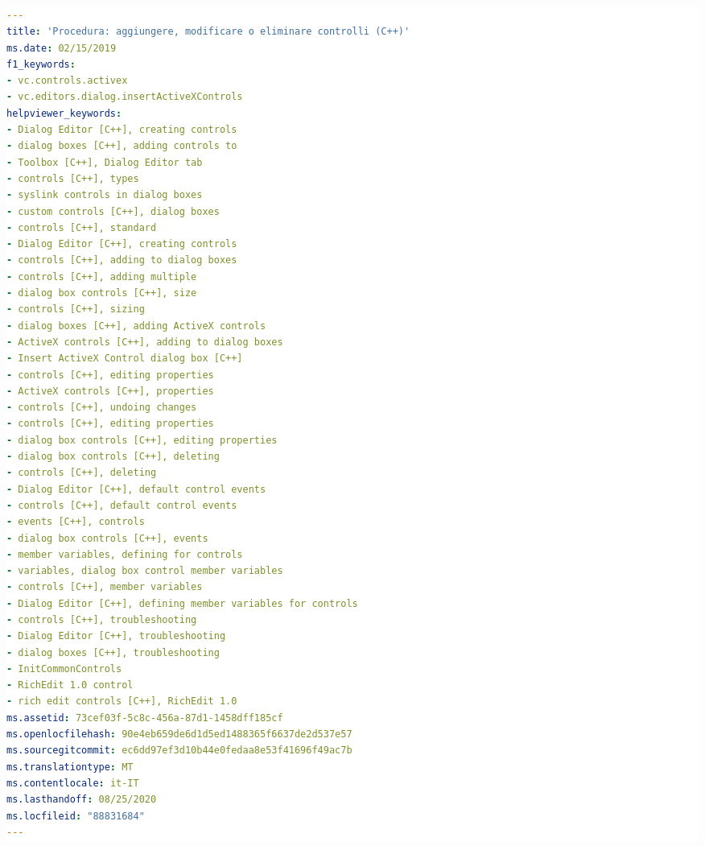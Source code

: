 ```yaml
---
title: 'Procedura: aggiungere, modificare o eliminare controlli (C++)'
ms.date: 02/15/2019
f1_keywords:
- vc.controls.activex
- vc.editors.dialog.insertActiveXControls
helpviewer_keywords:
- Dialog Editor [C++], creating controls
- dialog boxes [C++], adding controls to
- Toolbox [C++], Dialog Editor tab
- controls [C++], types
- syslink controls in dialog boxes
- custom controls [C++], dialog boxes
- controls [C++], standard
- Dialog Editor [C++], creating controls
- controls [C++], adding to dialog boxes
- controls [C++], adding multiple
- dialog box controls [C++], size
- controls [C++], sizing
- dialog boxes [C++], adding ActiveX controls
- ActiveX controls [C++], adding to dialog boxes
- Insert ActiveX Control dialog box [C++]
- controls [C++], editing properties
- ActiveX controls [C++], properties
- controls [C++], undoing changes
- controls [C++], editing properties
- dialog box controls [C++], editing properties
- dialog box controls [C++], deleting
- controls [C++], deleting
- Dialog Editor [C++], default control events
- controls [C++], default control events
- events [C++], controls
- dialog box controls [C++], events
- member variables, defining for controls
- variables, dialog box control member variables
- controls [C++], member variables
- Dialog Editor [C++], defining member variables for controls
- controls [C++], troubleshooting
- Dialog Editor [C++], troubleshooting
- dialog boxes [C++], troubleshooting
- InitCommonControls
- RichEdit 1.0 control
- rich edit controls [C++], RichEdit 1.0
ms.assetid: 73cef03f-5c8c-456a-87d1-1458dff185cf
ms.openlocfilehash: 90e4eb659de6d1d5ed1488365f6637de2d537e57
ms.sourcegitcommit: ec6dd97ef3d10b44e0fedaa8e53f41696f49ac7b
ms.translationtype: MT
ms.contentlocale: it-IT
ms.lasthandoff: 08/25/2020
ms.locfileid: "88831684"
---
```

